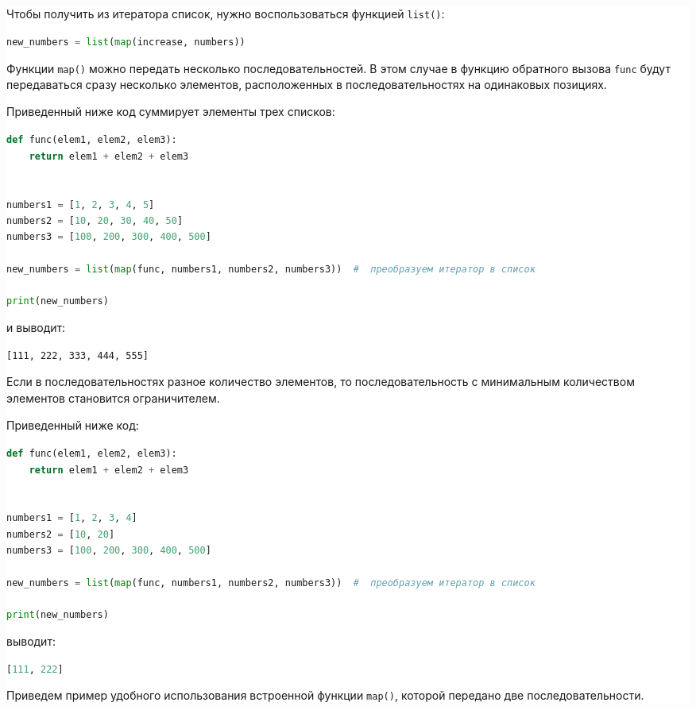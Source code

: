 Чтобы получить из итератора список, нужно воспользоваться функцией `list()`:

```python
new_numbers = list(map(increase, numbers))
```

Функции `map()` можно передать несколько последовательностей. В этом случае в функцию обратного вызова `func` будут передаваться сразу несколько элементов, расположенных в последовательностях на одинаковых позициях.

Приведенный ниже код суммирует элементы трех списков:

```python
def func(elem1, elem2, elem3):
    return elem1 + elem2 + elem3


numbers1 = [1, 2, 3, 4, 5]
numbers2 = [10, 20, 30, 40, 50]
numbers3 = [100, 200, 300, 400, 500]

new_numbers = list(map(func, numbers1, numbers2, numbers3))  #  преобразуем итератор в список

print(new_numbers)
```

и выводит:

```no-highlight
[111, 222, 333, 444, 555]
```
Если в последовательностях разное количество элементов, то последовательность с минимальным количеством элементов становится ограничителем.

Приведенный ниже код:

```python
def func(elem1, elem2, elem3):
    return elem1 + elem2 + elem3


numbers1 = [1, 2, 3, 4]
numbers2 = [10, 20]
numbers3 = [100, 200, 300, 400, 500]

new_numbers = list(map(func, numbers1, numbers2, numbers3))  #  преобразуем итератор в список

print(new_numbers)
```

выводит:

```python
[111, 222]
```

Приведем пример удобного использования встроенной функции `map()`, которой передано две последовательности.

